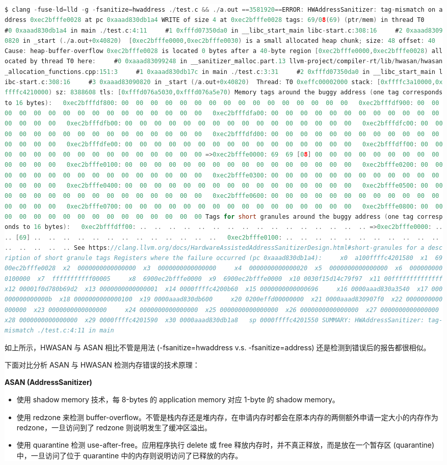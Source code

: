 ```c
$ clang -fuse-ld=lld -g -fsanitize=hwaddress ./test.c && ./a.out ==3581920==ERROR: HWAddressSanitizer: tag-mismatch on address 0xec2bfffe0028 at pc 0xaaad830db1a4 WRITE of size 4 at 0xec2bfffe0028 tags: 69/08(69) (ptr/mem) in thread T0     #0 0xaaad830db1a4 in main ./test.c:4:11     #1 0xfffd07350da0 in __libc_start_main libc-start.c:308:16     #2 0xaaad83090820 in _start (./a.out+0x40820)  [0xec2bfffe0000,0xec2bfffe0030) is a small allocated heap chunk; size: 48 offset: 40  Cause: heap-buffer-overflow 0xec2bfffe0028 is located 0 bytes after a 40-byte region [0xec2bfffe0000,0xec2bfffe0028) allocated by thread T0 here:     #0 0xaaad83099248 in __sanitizer_malloc.part.13 llvm-project/compiler-rt/lib/hwasan/hwasan_allocation_functions.cpp:151:3     #1 0xaaad830db17c in main ./test.c:3:31     #2 0xfffd07350da0 in __libc_start_main libc-start.c:308:16     #3 0xaaad83090820 in _start (/a.out+0x40820)  Thread: T0 0xeffc00002000 stack: [0xffffc3a10000,0xffffc4210000) sz: 8388608 tls: [0xfffd076a5030,0xfffd076a5e70) Memory tags around the buggy address (one tag corresponds to 16 bytes):   0xec2bfffdf800: 00  00  00  00  00  00  00  00  00  00  00  00  00  00  00  00   0xec2bfffdf900: 00  00  00  00  00  00  00  00  00  00  00  00  00  00  00  00   0xec2bfffdfa00: 00  00  00  00  00  00  00  00  00  00  00  00  00  00  00  00   0xec2bfffdfb00: 00  00  00  00  00  00  00  00  00  00  00  00  00  00  00  00   0xec2bfffdfc00: 00  00  00  00  00  00  00  00  00  00  00  00  00  00  00  00   0xec2bfffdfd00: 00  00  00  00  00  00  00  00  00  00  00  00  00  00  00  00   0xec2bfffdfe00: 00  00  00  00  00  00  00  00  00  00  00  00  00  00  00  00   0xec2bfffdff00: 00  00  00  00  00  00  00  00  00  00  00  00  00  00  00  00 =>0xec2bfffe0000: 69  69 [08] 00  00  00  00  00  00  00  00  00  00  00  00  00   0xec2bfffe0100: 00  00  00  00  00  00  00  00  00  00  00  00  00  00  00  00   0xec2bfffe0200: 00  00  00  00  00  00  00  00  00  00  00  00  00  00  00  00   0xec2bfffe0300: 00  00  00  00  00  00  00  00  00  00  00  00  00  00  00  00   0xec2bfffe0400: 00  00  00  00  00  00  00  00  00  00  00  00  00  00  00  00   0xec2bfffe0500: 00  00  00  00  00  00  00  00  00  00  00  00  00  00  00  00   0xec2bfffe0600: 00  00  00  00  00  00  00  00  00  00  00  00  00  00  00  00   0xec2bfffe0700: 00  00  00  00  00  00  00  00  00  00  00  00  00  00  00  00   0xec2bfffe0800: 00  00  00  00  00  00  00  00  00  00  00  00  00  00  00  00 Tags for short granules around the buggy address (one tag corresponds to 16 bytes):   0xec2bfffdff00: ..  ..  ..  ..  ..  ..  ..  ..  ..  ..  ..  ..  ..  ..  ..  .. =>0xec2bfffe0000: ..  .. [69] ..  ..  ..  ..  ..  ..  ..  ..  ..  ..  ..  ..  ..   0xec2bfffe0100: ..  ..  ..  ..  ..  ..  ..  ..  ..  ..  ..  ..  ..  ..  ..  .. See https://clang.llvm.org/docs/HardwareAssistedAddressSanitizerDesign.html#short-granules for a description of short granule tags Registers where the failure occurred (pc 0xaaad830db1a4):     x0  a100ffffc4201580  x1  6900ec2bfffe0028  x2  0000000000000000  x3  0000000000000000     x4  0000000000000020  x5  0000000000000000  x6  0000000000100000  x7  fffffffffff00005     x8  6900ec2bfffe0000  x9  6900ec2bfffe0000  x10 0030f15d14c79f97  x11 00ffffffffffffff     x12 00001f0d780b69d2  x13 0000000000000001  x14 0000ffffc4200b60  x15 0000000000000696     x16 0000aaad830a3540  x17 000000000000000b  x18 0000000000000100  x19 0000aaad830db600     x20 0200effd00000000  x21 0000aaad830907f0  x22 0000000000000000  x23 0000000000000000     x24 0000000000000000  x25 0000000000000000  x26 0000000000000000  x27 0000000000000000     x28 0000000000000000  x29 0000ffffc4201590  x30 0000aaad830db1a8   sp 0000ffffc4201550 SUMMARY: HWAddressSanitizer: tag-mismatch ./test.c:4:11 in main
```

如上所示，HWASAN 与 ASAN 相比不管是用法 (-fsanitize=hwaddress v.s. -fsanitize=address) 还是检测到错误后的报告都很相似。

下面对比分析 ASAN 与 HWASAN 检测内存错误的技术原理：

**ASAN (AddressSanitizer)**

- 使用 shadow memory 技术，每 8-bytes 的 application memory 对应 1-byte 的 shadow memory。
    
- 使用 redzone 来检测 buffer-overflow。不管是栈内存还是堆内存，在申请内存时都会在原本内存的两侧额外申请一定大小的内存作为 redzone，一旦访问到了 redzone 则说明发生了缓冲区溢出。
    
- 使用 quarantine 检测 use-after-free。应用程序执行 delete 或 free 释放内存时，并不真正释放，而是放在一个暂存区 (quarantine) 中，一旦访问了位于 quarantine 中的内存则说明访问了已释放的内存。
    